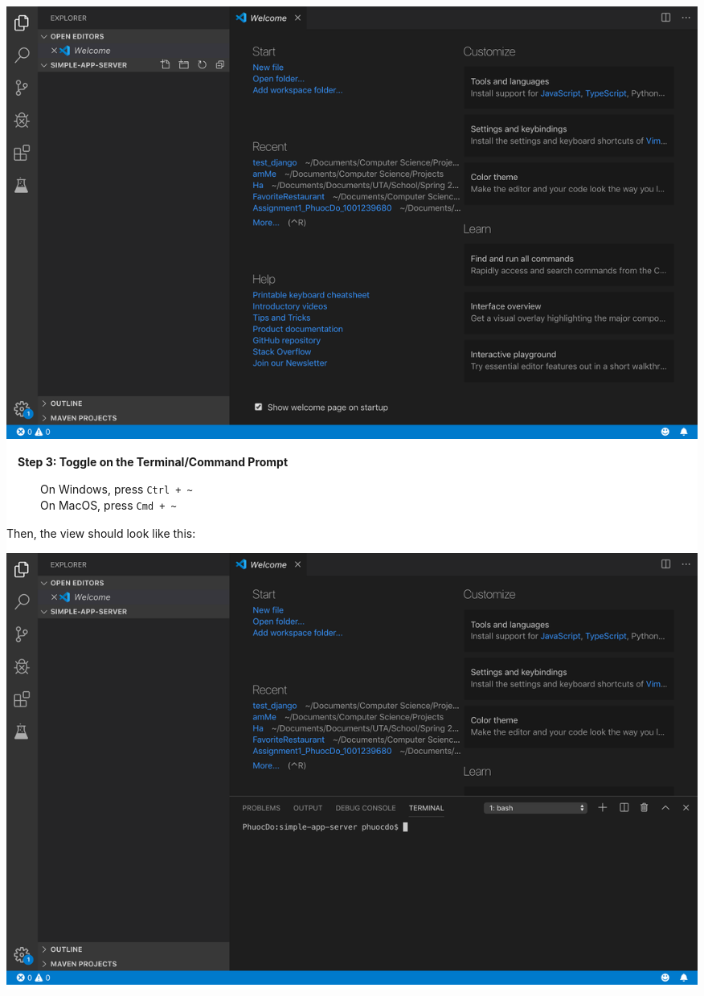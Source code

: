 ![](../../.gitbook/assets/5.3-step2%20%281%29.png)

 **Step 3: Toggle on the Terminal/Command Prompt**

   On Windows, press `Ctrl + ~`  
    On MacOS, press `Cmd + ~`  


Then, the view should look like this:

![](../../.gitbook/assets/5.3-step3%20%282%29.png)
